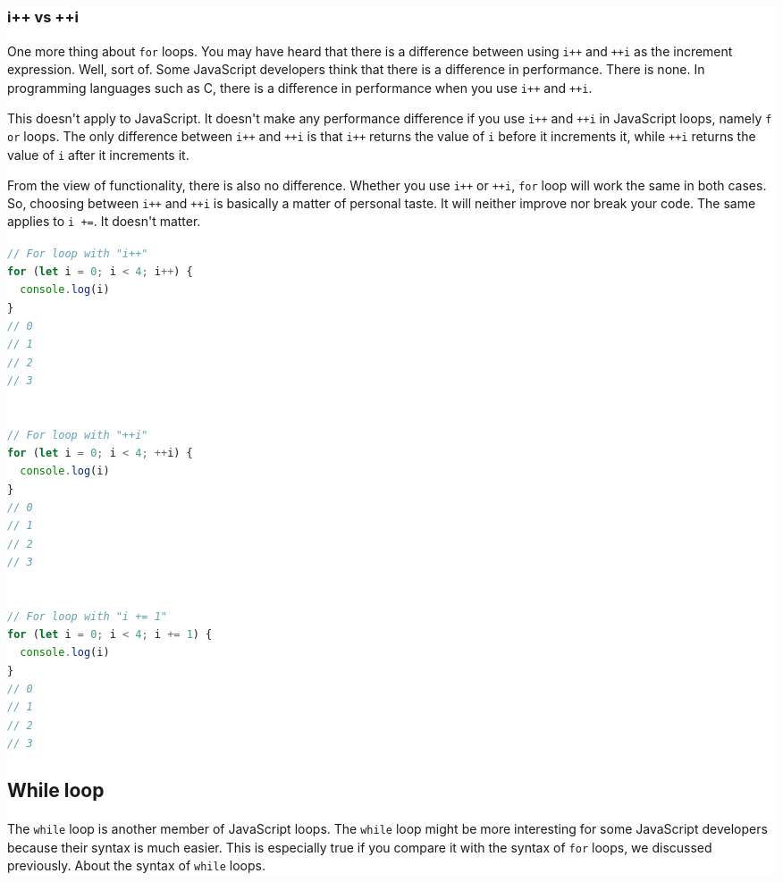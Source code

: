 ### i++ vs ++i

One more thing about `for` loops. You may have heard that there is a difference between using `i++` and `++i` as the increment expression. Well, sort of. Some JavaScript developers think that there is a difference in performance. There is none. In programming languages such as C, there is a difference in performance when you use `i++` and `++i`.

This doesn't apply to JavaScript. It doesn't make any performance difference if you use `i++` and `++i` in JavaScript loops, namely `for` loops. The only difference between `i++` and `++i` is that `i++` returns the value of `i` before it increments it, while `++i` returns the value of `i` after it increments it.

From the view of functionality, there is also no difference. Whether you use `i++` or `++i`, `for` loop will work the same in both cases. So, choosing between `i++` and `++i` is basically a matter of personal taste. It will neither improve nor break your code. The same applies to `i +=`. It doesn't matter.

```JavaScript
// For loop with "i++"
for (let i = 0; i < 4; i++) {
  console.log(i)
}
// 0
// 1
// 2
// 3


// For loop with "++i"
for (let i = 0; i < 4; ++i) {
  console.log(i)
}
// 0
// 1
// 2
// 3


// For loop with "i += 1"
for (let i = 0; i < 4; i += 1) {
  console.log(i)
}
// 0
// 1
// 2
// 3
```

## While loop

The `while` loop is another member of JavaScript loops. The `while` loop might be more interesting for some JavaScript developers because their syntax is much easier. This is especially true if you compare it with the syntax of `for` loops, we discussed previously. About the syntax of `while` loops.
